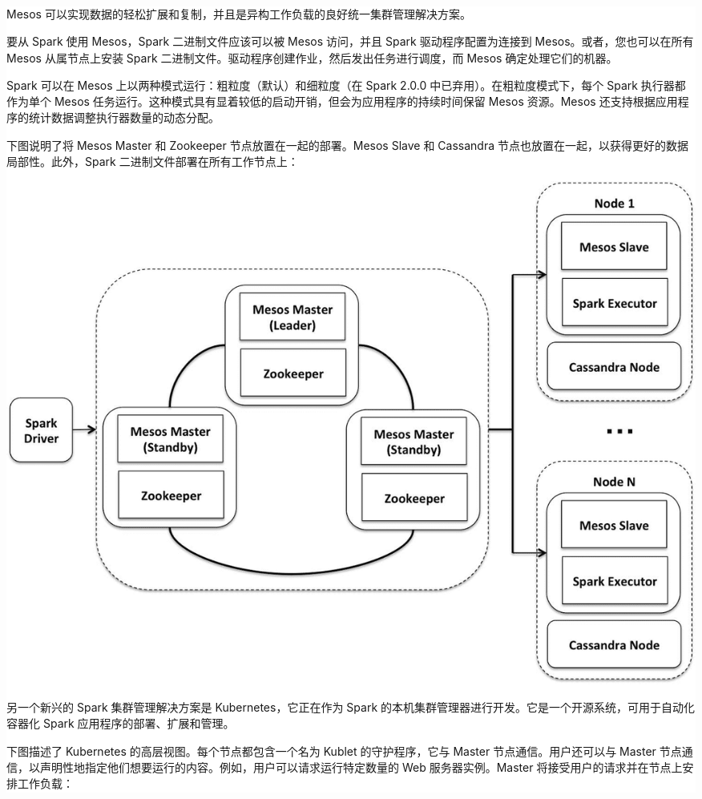 Mesos 可以实现数据的轻松扩展和复制，并且是异构工作负载的良好统一集群管理解决方案。

要从 Spark 使用 Mesos，Spark 二进制文件应该可以被 Mesos 访问，并且 Spark 驱动程序配置为连接到 Mesos。或者，您也可以在所有 Mesos 从属节点上安装 Spark 二进制文件。驱动程序创建作业，然后发出任务进行调度，而 Mesos 确定处理它们的机器。

Spark 可以在 Mesos 上以两种模式运行：粗粒度（默认）和细粒度（在 Spark 2.0.0 中已弃用）。在粗粒度模式下，每个 Spark 执行器都作为单个 Mesos 任务运行。这种模式具有显着较低的启动开销，但会为应用程序的持续时间保留 Mesos 资源。Mesos 还支持根据应用程序的统计数据调整执行器数量的动态分配。

下图说明了将 Mesos Master 和 Zookeeper 节点放置在一起的部署。Mesos Slave 和 Cassandra 节点也放置在一起，以获得更好的数据局部性。此外，Spark 二进制文件部署在所有工作节点上：

![](img/00348.jpeg)

另一个新兴的 Spark 集群管理解决方案是 Kubernetes，它正在作为 Spark 的本机集群管理器进行开发。它是一个开源系统，可用于自动化容器化 Spark 应用程序的部署、扩展和管理。

下图描述了 Kubernetes 的高层视图。每个节点都包含一个名为 Kublet 的守护程序，它与 Master 节点通信。用户还可以与 Master 节点通信，以声明性地指定他们想要运行的内容。例如，用户可以请求运行特定数量的 Web 服务器实例。Master 将接受用户的请求并在节点上安排工作负载：
